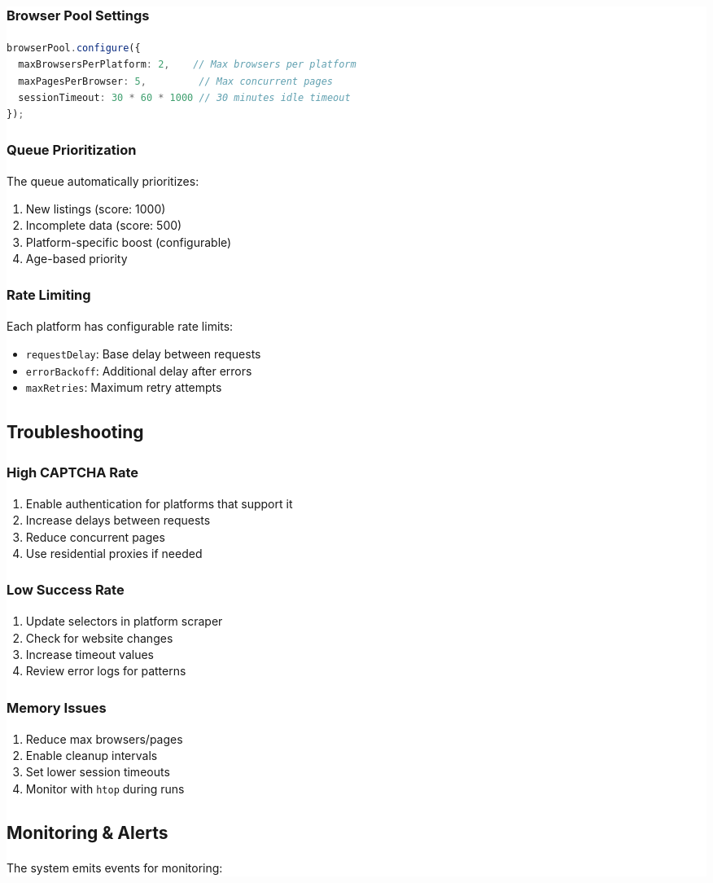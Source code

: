 ### Browser Pool Settings

```typescript
browserPool.configure({
  maxBrowsersPerPlatform: 2,    // Max browsers per platform
  maxPagesPerBrowser: 5,         // Max concurrent pages
  sessionTimeout: 30 * 60 * 1000 // 30 minutes idle timeout
});
```

### Queue Prioritization

The queue automatically prioritizes:
1. New listings (score: 1000)
2. Incomplete data (score: 500)  
3. Platform-specific boost (configurable)
4. Age-based priority

### Rate Limiting

Each platform has configurable rate limits:
- `requestDelay`: Base delay between requests
- `errorBackoff`: Additional delay after errors
- `maxRetries`: Maximum retry attempts

## Troubleshooting

### High CAPTCHA Rate

1. Enable authentication for platforms that support it
2. Increase delays between requests
3. Reduce concurrent pages
4. Use residential proxies if needed

### Low Success Rate

1. Update selectors in platform scraper
2. Check for website changes
3. Increase timeout values
4. Review error logs for patterns

### Memory Issues

1. Reduce max browsers/pages
2. Enable cleanup intervals
3. Set lower session timeouts
4. Monitor with `htop` during runs

## Monitoring & Alerts

The system emits events for monitoring:
